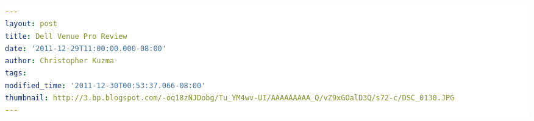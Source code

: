 ```yaml
---
layout: post
title: Dell Venue Pro Review
date: '2011-12-29T11:00:00.000-08:00'
author: Christopher Kuzma
tags: 
modified_time: '2011-12-30T00:53:37.066-08:00'
thumbnail: http://3.bp.blogspot.com/-oq18zNJDobg/Tu_YM4wv-UI/AAAAAAAAA_Q/vZ9xGOalD3Q/s72-c/DSC_0130.JPG
---
```

